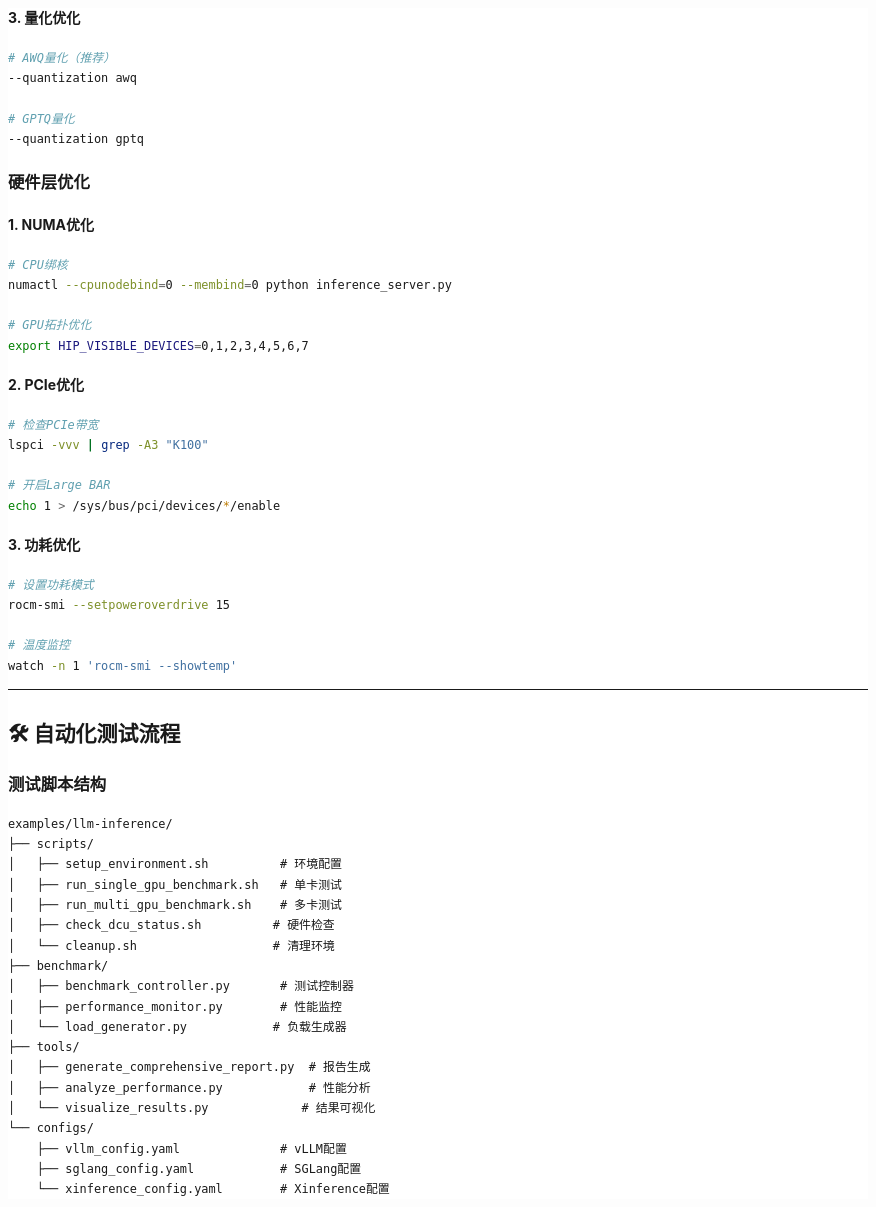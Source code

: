 #### 3. 量化优化
```bash
# AWQ量化（推荐）
--quantization awq

# GPTQ量化
--quantization gptq
```

### 硬件层优化

#### 1. NUMA优化
```bash
# CPU绑核
numactl --cpunodebind=0 --membind=0 python inference_server.py

# GPU拓扑优化
export HIP_VISIBLE_DEVICES=0,1,2,3,4,5,6,7
```

#### 2. PCIe优化
```bash
# 检查PCIe带宽
lspci -vvv | grep -A3 "K100"

# 开启Large BAR
echo 1 > /sys/bus/pci/devices/*/enable
```

#### 3. 功耗优化
```bash
# 设置功耗模式
rocm-smi --setpoweroverdrive 15

# 温度监控
watch -n 1 'rocm-smi --showtemp'
```

---

## 🛠️ 自动化测试流程

### 测试脚本结构
```
examples/llm-inference/
├── scripts/
│   ├── setup_environment.sh          # 环境配置
│   ├── run_single_gpu_benchmark.sh   # 单卡测试
│   ├── run_multi_gpu_benchmark.sh    # 多卡测试
│   ├── check_dcu_status.sh          # 硬件检查
│   └── cleanup.sh                   # 清理环境
├── benchmark/
│   ├── benchmark_controller.py       # 测试控制器
│   ├── performance_monitor.py        # 性能监控
│   └── load_generator.py            # 负载生成器
├── tools/
│   ├── generate_comprehensive_report.py  # 报告生成
│   ├── analyze_performance.py            # 性能分析
│   └── visualize_results.py             # 结果可视化
└── configs/
    ├── vllm_config.yaml              # vLLM配置
    ├── sglang_config.yaml            # SGLang配置
    └── xinference_config.yaml        # Xinference配置
```
